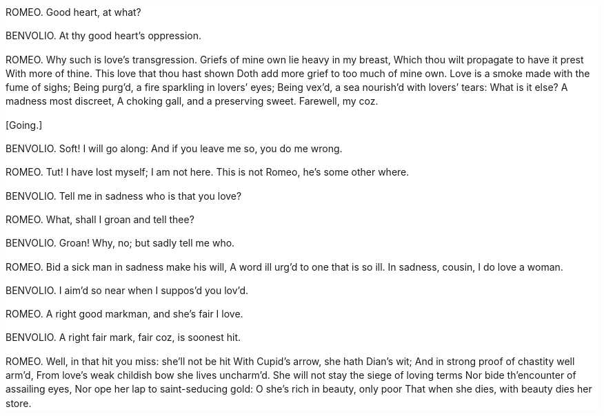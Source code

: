 ROMEO.
Good heart, at what?

BENVOLIO.
At thy good heart’s oppression.

ROMEO.
Why such is love’s transgression.
Griefs of mine own lie heavy in my breast,
Which thou wilt propagate to have it prest
With more of thine. This love that thou hast shown
Doth add more grief to too much of mine own.
Love is a smoke made with the fume of sighs;
Being purg’d, a fire sparkling in lovers’ eyes;
Being vex’d, a sea nourish’d with lovers’ tears:
What is it else? A madness most discreet,
A choking gall, and a preserving sweet.
Farewell, my coz.

[Going.]

BENVOLIO.
Soft! I will go along:
And if you leave me so, you do me wrong.

ROMEO.
Tut! I have lost myself; I am not here.
This is not Romeo, he’s some other where.

BENVOLIO.
Tell me in sadness who is that you love?

ROMEO.
What, shall I groan and tell thee?

BENVOLIO.
Groan! Why, no; but sadly tell me who.

ROMEO.
Bid a sick man in sadness make his will,
A word ill urg’d to one that is so ill.
In sadness, cousin, I do love a woman.

BENVOLIO.
I aim’d so near when I suppos’d you lov’d.

ROMEO.
A right good markman, and she’s fair I love.

BENVOLIO.
A right fair mark, fair coz, is soonest hit.

ROMEO.
Well, in that hit you miss: she’ll not be hit
With Cupid’s arrow, she hath Dian’s wit;
And in strong proof of chastity well arm’d,
From love’s weak childish bow she lives uncharm’d.
She will not stay the siege of loving terms
Nor bide th’encounter of assailing eyes,
Nor ope her lap to saint-seducing gold:
O she’s rich in beauty, only poor
That when she dies, with beauty dies her store.
